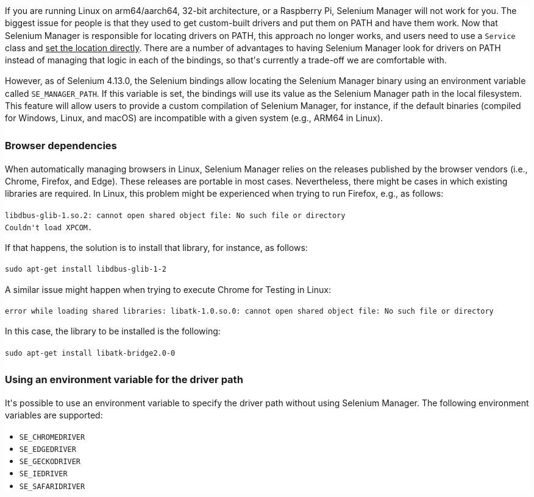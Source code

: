 If you are running Linux on arm64/aarch64, 32-bit architecture, or a Raspberry Pi, Selenium Manager will not work for you.
The biggest issue for people is that they used to get custom-built drivers and put them on PATH and have them work.
Now that Selenium Manager is responsible for locating drivers on PATH, this approach no longer works, and users
need to use a `Service` class and [set the location directly](https://www.selenium.dev/documentation/webdriver/drivers/service/#driver-location).
There are a number of advantages to having Selenium Manager look for drivers on PATH instead of managing that logic 
in each of the bindings, so that's currently a trade-off we are comfortable with.

However, as of Selenium 4.13.0, the Selenium bindings allow locating the Selenium Manager binary using an environment variable called `SE_MANAGER_PATH`. If this variable is set, the bindings will use its value as the Selenium Manager path in the local filesystem. This feature will allow users to provide a custom compilation of Selenium Manager, for instance, if the default binaries (compiled for Windows, Linux, and macOS) are incompatible with a given system (e.g., ARM64 in Linux).

### Browser dependencies
When automatically managing browsers in Linux, Selenium Manager relies on the releases published by the browser vendors (i.e., Chrome, Firefox, and Edge). These releases are portable in most cases. Nevertheless, there might be cases in which existing libraries are required. In Linux, this problem might be experienced when trying to run Firefox, e.g., as follows:

```
libdbus-glib-1.so.2: cannot open shared object file: No such file or directory
Couldn't load XPCOM.
```

If that happens, the solution is to install that library, for instance, as follows:

```
sudo apt-get install libdbus-glib-1-2
```

A similar issue might happen when trying to execute Chrome for Testing in Linux:

```
error while loading shared libraries: libatk-1.0.so.0: cannot open shared object file: No such file or directory
```

In this case, the library to be installed is the following:

```
sudo apt-get install libatk-bridge2.0-0
```

### Using an environment variable for the driver path
It's possible to use an environment variable to specify the driver path without using Selenium Manager.
The following environment variables are supported:

* `SE_CHROMEDRIVER`
* `SE_EDGEDRIVER`
* `SE_GECKODRIVER`
* `SE_IEDRIVER`
* `SE_SAFARIDRIVER`
